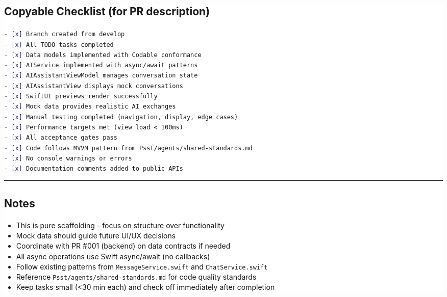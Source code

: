 
## Copyable Checklist (for PR description)

```markdown
- [x] Branch created from develop
- [x] All TODO tasks completed
- [x] Data models implemented with Codable conformance
- [x] AIService implemented with async/await patterns
- [x] AIAssistantViewModel manages conversation state
- [x] AIAssistantView displays mock conversations
- [x] SwiftUI previews render successfully
- [x] Mock data provides realistic AI exchanges
- [x] Manual testing completed (navigation, display, edge cases)
- [x] Performance targets met (view load < 100ms)
- [x] All acceptance gates pass
- [x] Code follows MVVM pattern from Psst/agents/shared-standards.md
- [x] No console warnings or errors
- [x] Documentation comments added to public APIs
```

---

## Notes

- This is pure scaffolding - focus on structure over functionality
- Mock data should guide future UI/UX decisions
- Coordinate with PR #001 (backend) on data contracts if needed
- All async operations use Swift async/await (no callbacks)
- Follow existing patterns from `MessageService.swift` and `ChatService.swift`
- Reference `Psst/agents/shared-standards.md` for code quality standards
- Keep tasks small (<30 min each) and check off immediately after completion

